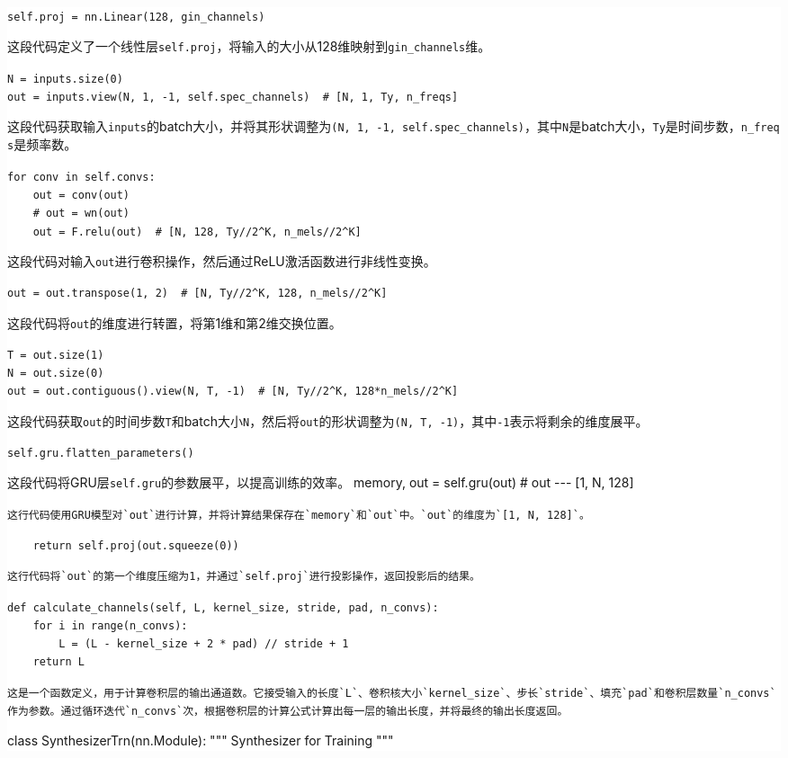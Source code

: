 
```
self.proj = nn.Linear(128, gin_channels)
```
这段代码定义了一个线性层`self.proj`，将输入的大小从128维映射到`gin_channels`维。

```
N = inputs.size(0)
out = inputs.view(N, 1, -1, self.spec_channels)  # [N, 1, Ty, n_freqs]
```
这段代码获取输入`inputs`的batch大小，并将其形状调整为`(N, 1, -1, self.spec_channels)`，其中`N`是batch大小，`Ty`是时间步数，`n_freqs`是频率数。

```
for conv in self.convs:
    out = conv(out)
    # out = wn(out)
    out = F.relu(out)  # [N, 128, Ty//2^K, n_mels//2^K]
```
这段代码对输入`out`进行卷积操作，然后通过ReLU激活函数进行非线性变换。

```
out = out.transpose(1, 2)  # [N, Ty//2^K, 128, n_mels//2^K]
```
这段代码将`out`的维度进行转置，将第1维和第2维交换位置。

```
T = out.size(1)
N = out.size(0)
out = out.contiguous().view(N, T, -1)  # [N, Ty//2^K, 128*n_mels//2^K]
```
这段代码获取`out`的时间步数`T`和batch大小`N`，然后将`out`的形状调整为`(N, T, -1)`，其中`-1`表示将剩余的维度展平。

```
self.gru.flatten_parameters()
```
这段代码将GRU层`self.gru`的参数展平，以提高训练的效率。
        memory, out = self.gru(out)  # out --- [1, N, 128]
```
这行代码使用GRU模型对`out`进行计算，并将计算结果保存在`memory`和`out`中。`out`的维度为`[1, N, 128]`。

```
        return self.proj(out.squeeze(0))
```
这行代码将`out`的第一个维度压缩为1，并通过`self.proj`进行投影操作，返回投影后的结果。

```
    def calculate_channels(self, L, kernel_size, stride, pad, n_convs):
        for i in range(n_convs):
            L = (L - kernel_size + 2 * pad) // stride + 1
        return L
```
这是一个函数定义，用于计算卷积层的输出通道数。它接受输入的长度`L`、卷积核大小`kernel_size`、步长`stride`、填充`pad`和卷积层数量`n_convs`作为参数。通过循环迭代`n_convs`次，根据卷积层的计算公式计算出每一层的输出长度，并将最终的输出长度返回。

```
class SynthesizerTrn(nn.Module):
    """
    Synthesizer for Training
    """
